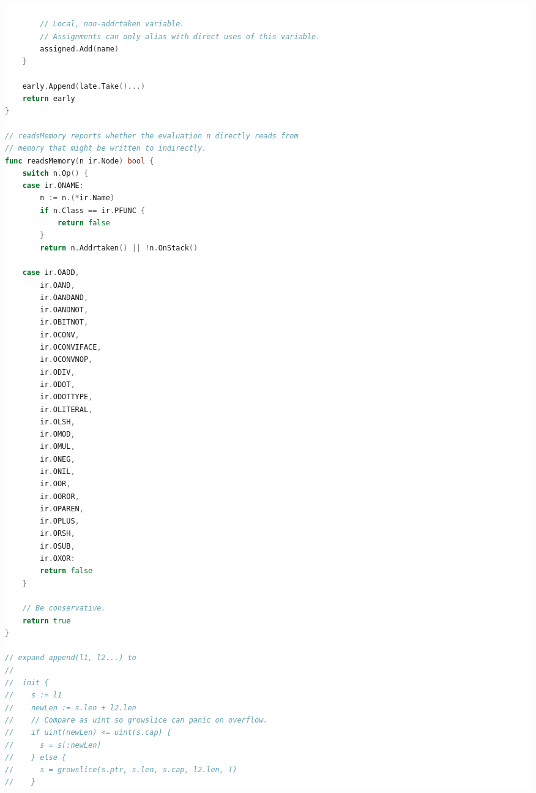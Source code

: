 ```go

		// Local, non-addrtaken variable.
		// Assignments can only alias with direct uses of this variable.
		assigned.Add(name)
	}

	early.Append(late.Take()...)
	return early
}

// readsMemory reports whether the evaluation n directly reads from
// memory that might be written to indirectly.
func readsMemory(n ir.Node) bool {
	switch n.Op() {
	case ir.ONAME:
		n := n.(*ir.Name)
		if n.Class == ir.PFUNC {
			return false
		}
		return n.Addrtaken() || !n.OnStack()

	case ir.OADD,
		ir.OAND,
		ir.OANDAND,
		ir.OANDNOT,
		ir.OBITNOT,
		ir.OCONV,
		ir.OCONVIFACE,
		ir.OCONVNOP,
		ir.ODIV,
		ir.ODOT,
		ir.ODOTTYPE,
		ir.OLITERAL,
		ir.OLSH,
		ir.OMOD,
		ir.OMUL,
		ir.ONEG,
		ir.ONIL,
		ir.OOR,
		ir.OOROR,
		ir.OPAREN,
		ir.OPLUS,
		ir.ORSH,
		ir.OSUB,
		ir.OXOR:
		return false
	}

	// Be conservative.
	return true
}

// expand append(l1, l2...) to
//
//	init {
//	  s := l1
//	  newLen := s.len + l2.len
//	  // Compare as uint so growslice can panic on overflow.
//	  if uint(newLen) <= uint(s.cap) {
//	    s = s[:newLen]
//	  } else {
//	    s = growslice(s.ptr, s.len, s.cap, l2.len, T)
//	  }
```